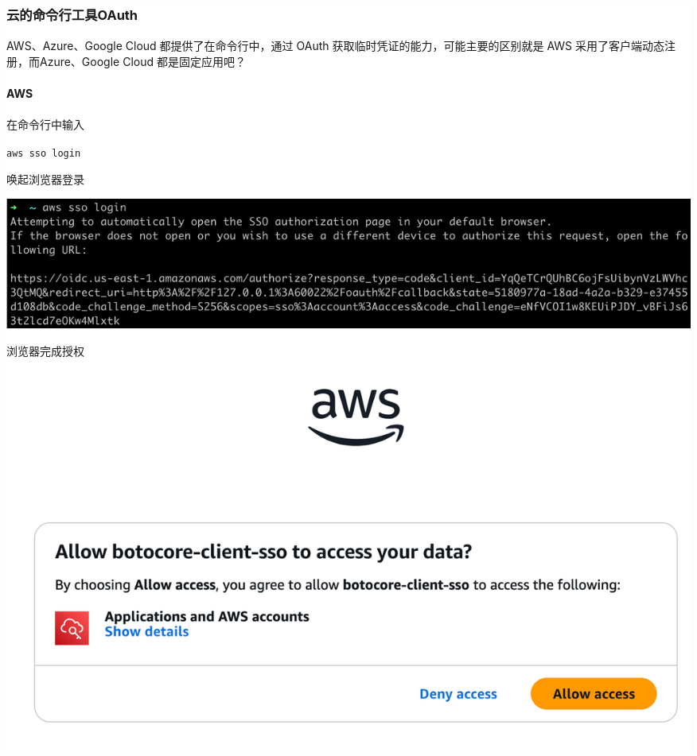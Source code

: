 ### 云的命令行工具OAuth

AWS、Azure、Google Cloud 都提供了在命令行中，通过 OAuth 获取临时凭证的能力，可能主要的区别就是 AWS 采用了客户端动态注册，而Azure、Google Cloud 都是固定应用吧？

#### AWS

在命令行中输入

```shell
aws sso login 
```

唤起浏览器登录

![](../_assets/Pasted%20image%2020250608225120.png)

浏览器完成授权
![](../_assets/Pasted%20image%2020250608225256.png)
